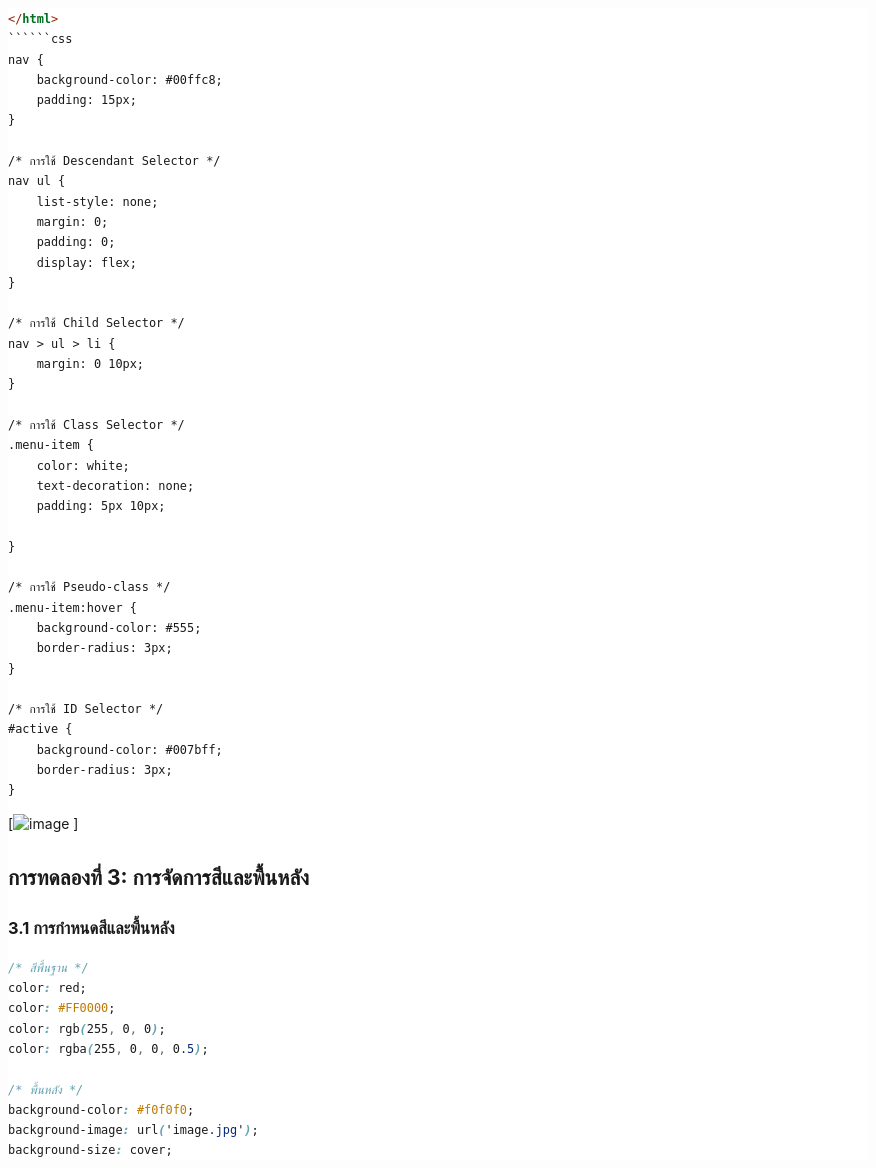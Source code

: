 ```html
</html>
``````css
nav {
    background-color: #00ffc8;
    padding: 15px;
}

/* การใช้ Descendant Selector */
nav ul {
    list-style: none;
    margin: 0;
    padding: 0;
    display: flex;
}

/* การใช้ Child Selector */
nav > ul > li {
    margin: 0 10px;
}

/* การใช้ Class Selector */
.menu-item {
    color: white;
    text-decoration: none;
    padding: 5px 10px;
    
}

/* การใช้ Pseudo-class */
.menu-item:hover {
    background-color: #555;
    border-radius: 3px;
}

/* การใช้ ID Selector */
#active {
    background-color: #007bff;
    border-radius: 3px;
}

```
[![image](https://github.com/user-attachments/assets/17e1a9d2-5796-41a7-a1ea-8c3ad1afa22b)
]


[](#การทดลองที่-3-การจัดการสีและพื้นหลัง)
## การทดลองที่ 3: การจัดการสีและพื้นหลัง

### 3.1 การกำหนดสีและพื้นหลัง
```css
/* สีพื้นฐาน */
color: red;
color: #FF0000;
color: rgb(255, 0, 0);
color: rgba(255, 0, 0, 0.5);

/* พื้นหลัง */
background-color: #f0f0f0;
background-image: url('image.jpg');
background-size: cover;
```
